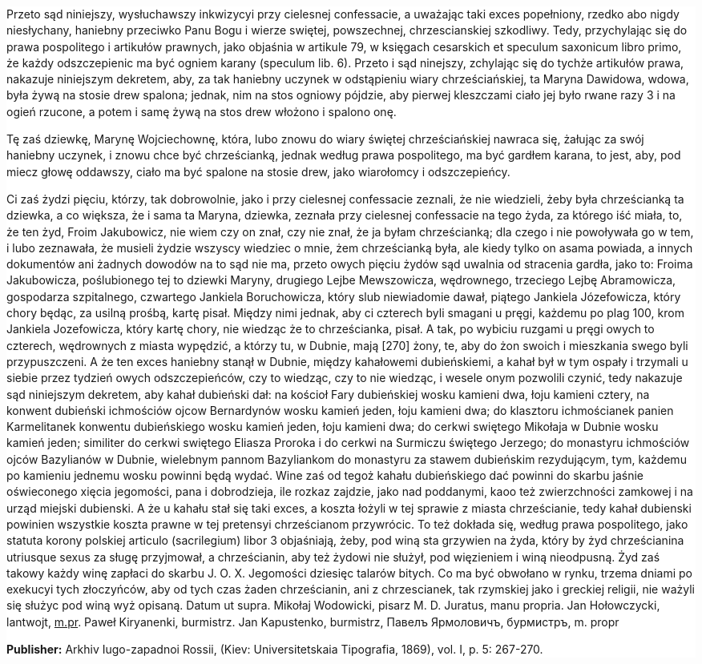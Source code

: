 Przeto sąd niniejszy, wysłuchawszy inkwizycyi przy cielesnej confessacie, a uważając taki exces popełniony, rzedko abo nigdy niesłychany, haniebny przeciwko Panu Bogu i wierze swiętej, powszechnej, chrzescianskiej szkodliwy. Tedy, przychylając się do prawa pospolitego i artikułów prawnych, jako objaśnia w artikule 79, w księgach cesarskich et speculum saxonicum libro primo, że każdy odszczepienic ma być ogniem karany (speculum lib. 6). Przeto i sąd ninejszy, zchylając się do tychże artikułów prawa, nakazuje niniejszym dekretem, aby, za tak haniebny uczynek w odstąpieniu wiary chrześciańskiej, ta Maryna Dawidowa, wdowa, była żywą na stosie drew spalona; jednak, nim na stos ogniowy pójdzie, aby pierwej kleszczami ciało jej było rwane razy 3 i na ogień rzucone, a potem i samę żywą na stos drew włożono i spalono onę.

Tę zaś dziewkę, Marynę Wojciechownę, która, lubo znowu do wiary świętej chrześciańskiej nawraca się, żałując za swój haniebny uczynek, i znowu chce być chrześcianką, jednak według prawa pospolitego, ma być gardłem karana, to jest, aby, pod miecz głowę oddawszy, ciało ma być spalone na stosie drew, jako wiarołomcy i odszczepieńcy.

Ci zaś żydzi pięciu, którzy, tak dobrowolnie, jako i przy cielesnej confessacie zeznali, że nie wiedzieli, żeby była chrześcianką ta dziewka, a co większa, że i sama ta Maryna, dziewka, zeznała przy cielesnej confessacie na tego żyda, za którego iść miała, to, że ten żyd, Froim Jakubowicz, nie wiem czy on znał, czy nie znał, że ja byłam chrześcianką; dla czego i nie powoływała go w tem, i lubo zeznawała, że musieli żydzie wszyscy wiedziec o mnie, żem chrześcianką była, ale kiedy tylko on asama powiada, a innych dokumentów ani żadnych dowodów na to sąd nie ma, przeto owych pięciu żydów sąd uwalnia od stracenia gardła, jako to: Froima Jakubowicza, poślubionego tej to dziewki Maryny, drugiego Lejbe Mewszowicza, wędrownego, trzeciego Lejbę Abramowicza, gospodarza szpitalnego, czwartego Jankiela Boruchowicza, który slub niewiadomie dawał, piątego Jankiela Józefowicza, który chory będąc, za usilną prośbą, kartę pisał. Między nimi jednak, aby ci czterech byli smagani u pręgi, każdemu po plag 100, krom Jankiela Jozefowicza, który kartę chory, nie wiedząc że to chrześcianka, pisał. A tak, po wybiciu ruzgami u pręgi owych to czterech, wędrownych z miasta wypędzić, a którzy tu, w Dubnie, mają \[270\] żony, te, aby do żon swoich i mieszkania swego byli przypuszczeni. A że ten exces haniebny stanął w Dubnie, między kahałowemi dubieńskiemi, a kahał był w tym ospały i trzymali u siebie przez tydzień owych odszczepieńców, czy to wiedząc, czy to nie wiedząc, i wesele onym pozwolili czynić, tedy nakazuje sąd niniejszym dekretem, aby kahał dubieński dał: na kościoł Fary dubieńskiej wosku kamieni dwa, łoju kamieni cztery, na konwent dubieński ichmościów ojcow Bernardynów wosku kamień jeden, łoju kamieni dwa; do klasztoru ichmościanek panien Karmelitanek konwentu dubieńskiego wosku kamień jeden, łoju kamieni dwa; do cerkwi swiętego Mikołaja w Dubnie wosku kamień jeden; similiter do cerkwi swiętego Eliasza Proroka i do cerkwi na Surmiczu świętego Jerzego; do monastyru ichmościów ojców Bazylianów w Dubnie, wielebnym pannom Bazyliankom do monastyru za stawem dubieńskim rezydującym, tym, każdemu po kamieniu jednemu wosku powinni będą wydać. Wine zaś od tegoż kahału dubieńskiego dać powinni do skarbu jaśnie oświeconego xięcia jegomości, pana i dobrodzieja, ile rozkaz zajdzie, jako nad poddanymi, kaoo też zwierzchności zamkowej i na urząd miejski dubienski. A że u kahału stał się taki exces, a koszta łożyli w tej sprawie z miasta chrześcianie, tedy kahał dubienski powinien wszystkie koszta prawne w tej pretensyi chrześcianom przywrócic. To też dokłada się, według prawa pospolitego, jako statuta korony polskiej articulo (sacrilegium) libor 3 objaśniają, żeby, pod winą sta grzywien na żyda, który by żyd chrześcianina utriusque sexus za sługę przyjmował, a chrześcianin, aby też żydowi nie służył, pod więzieniem i winą nieodpusną. Żyd zaś takowy każdy winę zapłaci do skarbu J. O. X. Jegomości dziesięc talarów bitych. Co ma być obwołano w rynku, trzema dniami po exekucyi tych złoczyńców, aby od tych czas żaden chrześcianin, ani z chrzescianek, tak rzymskiej jako i greckiej religii, nie ważyli się służyc pod winą wyż opisaną. Datum ut supra. Mikołaj Wodowicki, pisarz M. D. Juratus, manu propria. Jan Hołowczycki, lantwojt, [m.pr](http://m.pr). Paweł Kiryanenki, burmistrz. Jan Kapustenko, burmistrz, Павелъ Ярмоловичъ, бурмистръ, m. propr

**Publisher:** Arkhiv Iugo-zapadnoi Rossii, (Kiev: Universitetskaia Tipografia, 1869), vol. I, p. 5: 267-270.